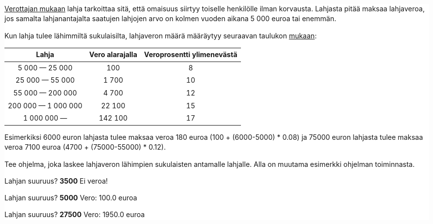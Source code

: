 </in-browser-programming-exercise>


<in-browser-programming-exercise name="Lahjaverolaskuri" tmcname="osa02-14_lahjaverolaskuri"  height="500px">

[Verottajan mukaan](https://www.vero.fi/henkiloasiakkaat/omaisuus/lahja/) lahja tarkoittaa sitä, että omaisuus siirtyy toiselle henkilölle ilman korvausta. Lahjasta pitää maksaa lahjaveroa, jos samalta lahjanantajalta saatujen lahjojen arvo on kolmen vuoden aikana 5 000 euroa tai enemmän.

Kun lahja tulee lähimmiltä sukulaisilta, lahjaveron määrä määräytyy seuraavan taulukon [mukaan](https://www.vero.fi/henkiloasiakkaat/omaisuus/lahja/lahjaverolaskuri/):

Lahja	| Vero alarajalla|	Veroprosentti ylimenevästä
:--:|:----:|:----:
5 000 — 25 000 |	100	|8
25 000 — 55 000	| 1 700|	10
55 000 — 200 000|	4 700	|12
200 000 — 1 000 000	|22 100|	15
1 000 000 —	|142 100|	17

Esimerkiksi 6000 euron lahjasta tulee maksaa veroa 180 euroa (100 + (6000-5000) * 0.08) ja 75000 euron lahjasta tulee maksaa veroa 7100 euroa (4700 + (75000-55000) * 0.12).

Tee ohjelma, joka laskee lahjaveron lähimpien sukulaisten antamalle lahjalle. Alla on muutama esimerkki ohjelman toiminnasta.

<sample-output>

Lahjan suuruus? **3500**
Ei veroa!

</sample-output>

<sample-output>

Lahjan suuruus? **5000**
Vero: 100.0 euroa

</sample-output>

<sample-output>

Lahjan suuruus? **27500**
Vero: 1950.0 euroa

</sample-output>

</in-browser-programming-exercise>

<quiz id="4d9f3d90-3317-5150-8c8e-767ab86642a4"></quiz>
